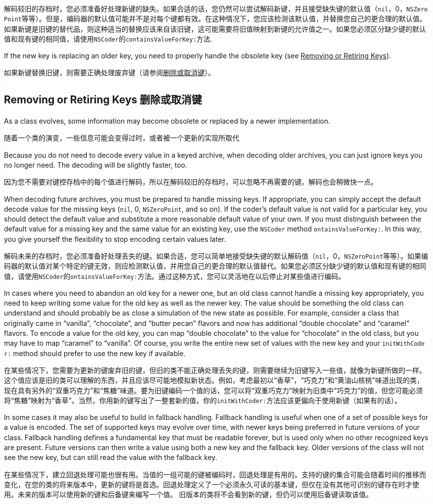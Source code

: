 解码较旧的存档时，您必须准备好处理新键的缺失。如果合适的话，您仍然可以尝试解码新键，并且接受缺失键的默认值（`nil`，0，`NSZeroPoint`等等）。但是，编码器的默认值可能并不是对每个键都有效。在这种情况下，您应该检测该默认值，并替换您自己的更合理的默认值。如果新键是旧键的替代品，则这种适当的替换应该来自该旧键，这可能需要将旧值映射到新键的允许值之一。如果您必须区分缺少键的默认值和现有键的相同值，请使用`NSCoder`的`containsValueForKey:`方法.

If the new key is replacing an older key, you need to properly handle the obsolete key (see [Removing or Retiring Keys](https://developer.apple.com/library/content/documentation/Cocoa/Conceptual/Archiving/Articles/compatibility.html#//apple_ref/doc/uid/20001055-92825)).

如果新键替换旧键，则需要正确处理废弃键（请参阅[删除或取消键](#RemovingorRetiringKeys)）。

## <a name="RemovingorRetiringKeys"></a>Removing or Retiring Keys 删除或取消键

As a class evolves, some information may become obsolete or replaced by a newer implementation.

随着一个类的演变，一些信息可能会变得过时，或者被一个更新的实现所取代

Because you do not need to decode every value in a keyed archive, when decoding older archives, you can just ignore keys you no longer need. The decoding will be slightly faster, too.

因为您不需要对键控存档中的每个值进行解码，所以在解码较旧的存档时，可以忽略不再需要的键。解码也会稍微快一点。

When decoding future archives, you must be prepared to handle missing keys. If appropriate, you can simply accept the default decode value for the missing keys (`nil`, 0, `NSZeroPoint`, and so on). If the coder’s default value is not valid for a particular key, you should detect the default value and substitute a more reasonable default value of your own. If you must distinguish between the default value for a missing key and the same value for an existing key, use the `NSCoder` method `ontainsValueForKey:`. In this way, you give yourself the flexibility to stop encoding certain values later.

解码未来的存档时，您必须准备好处理丢失的键。如果合适，您可以简单地接受缺失键的默认解码值（`nil`，0，`NSZeroPoint`等等）。如果编码器的默认值对某个特定的键无效，则应检测默认值，并用您自己的更合理的默认值替代。如果您必须区分缺少键的默认值和现有键的相同值，请使用`NSCoder`的`ontainsValueForKey:`方法。通过这种方式，您可以灵活地在以后停止对某些值进行编码。

In cases where you need to abandon an old key for a newer one, but an old class cannot handle a missing key appropriately, you need to keep writing some value for the old key as well as the newer key. The value should be something the old class can understand and should probably be as close a simulation of the new state as possible. For example, consider a class that originally came in “vanilla”, “chocolate”, and “butter pecan” flavors and now has additional “double chocolate” and “caramel” flavors. To encode a value for the old key, you can map “double chocolate” to the value for “chocolate” in the old class, but you may have to map “caramel” to “vanilla”. Of course, you write the entire new set of values with the new key and your `initWithCoder:` method should prefer to use the new key if available.

在某些情况下，您需要为更新的键废弃旧的键，但旧的类不能正确处理丢失的键，则需要继续为旧键写入一些值，就像为新键所做的一样。这个值应该是旧的类可以理解的东西，并且应该尽可能地模拟新状态。例如，考虑最初以“香草”，“巧克力”和“黄油山核桃”味道出现的类，现在具有另外的“双重巧克力”和“焦糖”味道。要为旧键编码一个值的话，您可以将“双重巧克力”映射为旧类中“巧克力”的值，但您可能必须将“焦糖”映射为“香草”。当然，你用新的键写出了一整套新的值，你的`initWithCoder:`方法应该更偏向于使用新键（如果有的话）。

In some cases it may also be useful to build in fallback handling. Fallback handling is useful when one of a set of possible keys for a value is encoded. The set of supported keys may evolve over time, with newer keys being preferred in future versions of your class. Fallback handling defines a fundamental key that must be readable forever, but is used only when no other recognized keys are present. Future versions can then write a value using both a new key and the fallback key. Older versions of the class will not see the new key, but can still read the value with the fallback key.

在某些情况下，建立回退处理可能也很有用。当值的一组可能的键被编码时，回退处理是有用的。支持的键的集合可能会随着时间的推移而变化，在您的类的将来版本中，更新的键将是首选。回退处理定义了一个必须永久可读的基本键，但仅在没有其他可识别的键存在时才使用。未来的版本可以使用新的键和后备键来编写一个值。 旧版本的类将不会看到新的键，但仍可以使用后备键读取该值。
